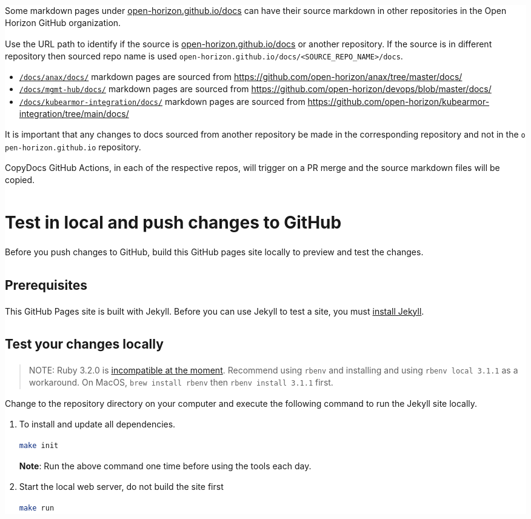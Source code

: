 Some markdown pages under [open-horizon.github.io/docs](https://github.com/open-horizon/open-horizon.github.io/tree/master/docs) can have their source markdown in other repositories in the Open Horizon GitHub organization.

Use the URL path to identify if the source is [open-horizon.github.io/docs](https://github.com/open-horizon/open-horizon.github.io/tree/master/docs) or another repository. If the source is in different repository then sourced repo name is used `open-horizon.github.io/docs/<SOURCE_REPO_NAME>/docs`.

- [`/docs/anax/docs/`](https://github.com/open-horizon/open-horizon.github.io/tree/master/docs/anax/docs) markdown pages are sourced from https://github.com/open-horizon/anax/tree/master/docs/
- [`/docs/mgmt-hub/docs/`](https://github.com/open-horizon/open-horizon.github.io/tree/master/docs/mgmt-hub/docs/) markdown pages are sourced from https://github.com/open-horizon/devops/blob/master/docs/
- [`/docs/kubearmor-integration/docs/`](https://github.com/open-horizon/open-horizon.github.io/tree/master/docs/kubearmor-integration/docs/) markdown pages are sourced from https://github.com/open-horizon/kubearmor-integration/tree/main/docs/

It is important that any changes to docs sourced from another repository be made in the corresponding repository and not in the `open-horizon.github.io` repository.

CopyDocs GitHub Actions, in each of the respective repos, will trigger on a PR merge and the source markdown files will be copied.

# Test in local and push changes to GitHub

Before you push changes to GitHub, build this GitHub pages site locally to preview and test the changes.

## Prerequisites

This GitHub Pages site is built with Jekyll. Before you can use Jekyll to test a site, you must [install Jekyll](https://jekyllrb.com/docs/installation/).

## Test your changes locally

> NOTE: Ruby 3.2.0 is [incompatible at the moment](https://www.miskatonic.org/2023/01/02/ruby-jekyll/).  Recommend using `rbenv` and installing and using `rbenv local 3.1.1` as a workaround.  On MacOS, `brew install rbenv` then `rbenv install 3.1.1` first.

Change to the repository directory on your computer and execute the following command to run the Jekyll site locally.

1. To install and update all dependencies.

   ```bash
   make init
   ```

   **Note**: Run the above command one time before using the tools each day.

2. Start the local web server, do not build the site first

   ```bash
   make run
   ```
